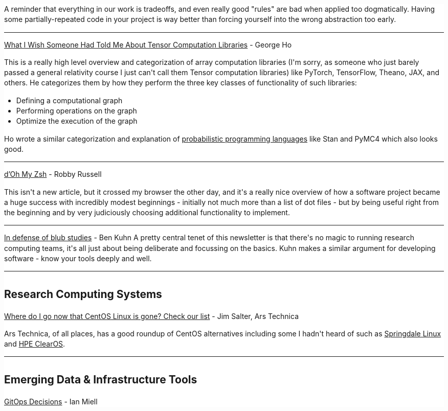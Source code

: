 A reminder that everything in our work is tradeoffs, and even really good "rules" are bad when applied too dogmatically. Having some partially-repeated code in your project is way better than forcing yourself into the wrong abstraction too early.


----------

[What I Wish Someone Had Told Me About Tensor Computation Libraries](https://eigenfoo.xyz/tensor-computation-libraries/) - George Ho

This is a really high level overview and categorization of array computation libraries (I'm sorry, as someone who just barely passed a general relativity course I just can't call them Tensor computation libraries) like PyTorch, TensorFlow, Theano, JAX, and others. He categorizes them by how they perform the three key classes of functionality of such libraries:


- Defining a computational graph
- Performing operations on the graph
- Optimize the execution of the graph

Ho wrote a similar categorization and explanation of [probabilistic programming languages](https://eigenfoo.xyz/prob-prog-frameworks/) like Stan and PyMC4 which also looks good.


----------

[d’Oh My Zsh](https://medium.com/free-code-camp/d-oh-my-zsh-af99ca54212c) - Robby Russell

This isn't a new article, but it crossed my browser the other day, and it's a really nice overview of how a software project became a huge success with incredibly modest beginnings - initially not much more than a list of dot files - but by being useful right from the beginning and by very judiciously choosing additional functionality to implement.


----------

[In defense of blub studies](https://www.benkuhn.net/blub/) - Ben Kuhn
A pretty central tenet of this newsletter is that there's no magic to running research computing teams, it's all just about being deliberate and focussing on the basics. Kuhn makes a similar argument for developing software - know your tools deeply and well.



----------
## Research Computing Systems

[Where do I go now that CentOS Linux is gone? Check our list](https://arstechnica.com/gadgets/2020/12/centos-linux-is-gone-but-its-refugees-have-alternatives/#p3) - Jim Salter, Ars Technica

Ars Technica, of all places, has a good roundup of CentOS alternatives including some I hadn't heard of such as [Springdale Linux](http://springdale.math.ias.edu/) and [HPE ClearOS](https://www.clearos.com/).


----------
## Emerging Data & Infrastructure Tools

[GitOps Decisions](https://zwischenzugs.com/2020/11/30/gitops-decisions/) - Ian Miell
